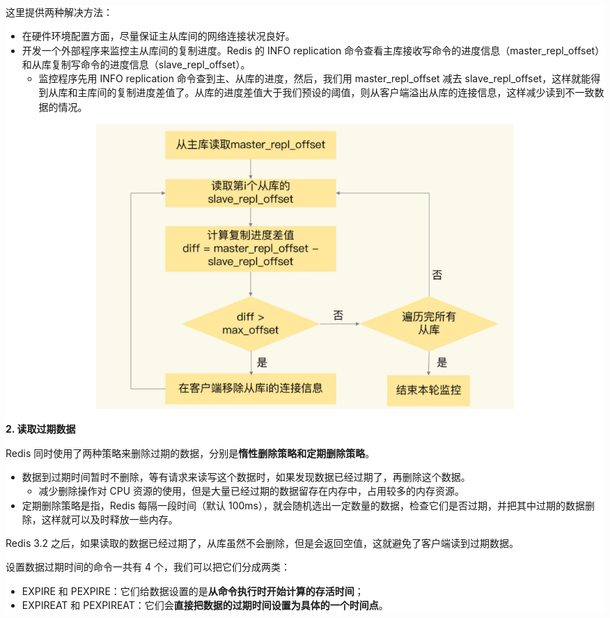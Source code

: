 这里提供两种解决方法：

* 在硬件环境配置方面，尽量保证主从库间的网络连接状况良好。
* 开发一个外部程序来监控主从库间的复制进度。Redis 的 INFO replication 命令查看主库接收写命令的进度信息（master_repl_offset）和从库复制写命令的进度信息（slave_repl_offset）。
  * 监控程序先用 INFO replication 命令查到主、从库的进度，然后，我们用 master_repl_offset 减去 slave_repl_offset，这样就能得到从库和主库间的复制进度差值了。从库的进度差值大于我们预设的阈值，则从客户端溢出从库的连接信息，这样减少读到不一致数据的情况。

<div align="center"> <img src="..\..\images\redis\redis监控.png" width="600px"></div>

**2. 读取过期数据**

Redis 同时使用了两种策略来删除过期的数据，分别是**惰性删除策略和定期删除策略**。

* 数据到过期时间暂时不删除，等有请求来读写这个数据时，如果发现数据已经过期了，再删除这个数据。
  * 减少删除操作对 CPU 资源的使用，但是大量已经过期的数据留存在内存中，占用较多的内存资源。
* 定期删除策略是指，Redis 每隔一段时间（默认 100ms），就会随机选出一定数量的数据，检查它们是否过期，并把其中过期的数据删除，这样就可以及时释放一些内存。

Redis 3.2 之后，如果读取的数据已经过期了，从库虽然不会删除，但是会返回空值，这就避免了客户端读到过期数据。

设置数据过期时间的命令一共有 4 个，我们可以把它们分成两类：

* EXPIRE 和 PEXPIRE：它们给数据设置的是**从命令执行时开始计算的存活时间**；
* EXPIREAT 和 PEXPIREAT：它们会**直接把数据的过期时间设置为具体的一个时间点**。

